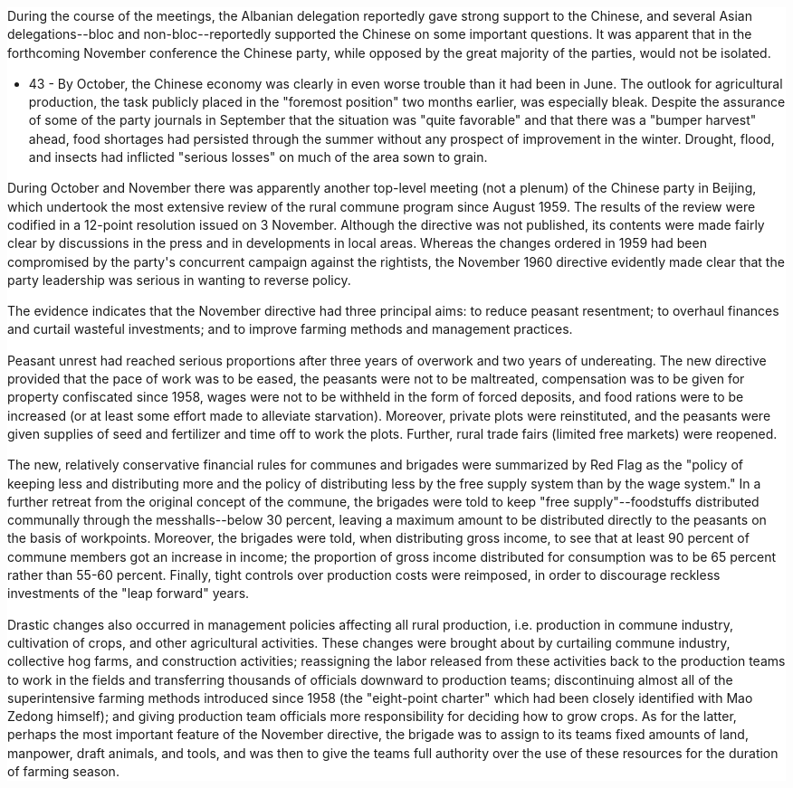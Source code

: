 During the course of the meetings, the Albanian delegation reportedly gave strong support to the Chinese, and several Asian delegations--bloc and non-bloc--reportedly supported the Chinese on some important questions. It was apparent that in the forthcoming November conference the Chinese party, while opposed by the great majority of the parties, would not be isolated.

- 43 - By October, the Chinese economy was clearly in even worse trouble than it had been in June. The outlook for agricultural production, the task publicly placed in the "foremost position" two months earlier, was especially bleak. Despite the assurance of some of the party journals in September that the situation was "quite favorable" and that there was a "bumper harvest" ahead, food shortages had persisted through the summer without any prospect of improvement in the winter. Drought, flood, and insects had inflicted "serious losses" on much of the area sown to grain.

During October and November there was apparently another top-level meeting (not a plenum) of the Chinese party in Beijing, which undertook the most extensive review of the rural commune program since August 1959. The results of the review were codified in a 12-point resolution issued on 3 November. Although the directive was not published, its contents were made fairly clear by discussions in the press and in developments in local areas. Whereas the changes ordered in 1959 had been compromised by the party's concurrent campaign against the rightists, the November 1960 directive evidently made clear that the party leadership was serious in wanting to reverse policy.

The evidence indicates that the November directive had three principal aims: to reduce peasant resentment; to overhaul finances and curtail wasteful investments; and to improve farming methods and management practices.

Peasant unrest had reached serious proportions after three years of overwork and two years of undereating. The new directive provided that the pace of work was to be eased, the peasants were not to be maltreated, compensation was to be given for property confiscated since 1958, wages were not to be withheld in the form of forced deposits, and food rations were to be increased (or at least some effort made to alleviate starvation). Moreover, private plots were reinstituted, and the peasants were given supplies of seed and fertilizer and time off to work the plots. Further, rural trade fairs (limited free markets) were reopened.

The new, relatively conservative financial rules for communes and brigades were summarized by Red Flag as the "policy of keeping less and distributing more and the policy of distributing less by the free supply system than by the wage system." In a further retreat from the original concept of the commune, the brigades were told to keep "free supply"--foodstuffs distributed communally through the messhalls--below 30 percent, leaving a maximum amount to be distributed directly to the peasants on the basis of workpoints. Moreover, the brigades were told, when distributing gross income, to see that at least 90 percent of commune members got an increase in income; the proportion of gross income distributed for consumption was to be 65 percent rather than 55-60 percent. Finally, tight controls over production costs were reimposed, in order to discourage reckless investments of the "leap forward" years.

Drastic changes also occurred in management policies affecting all rural production, i.e. production in commune industry, cultivation of crops, and other agricultural activities. These changes were brought about by curtailing commune industry, collective hog farms, and construction activities; reassigning the labor released from these activities back to the production teams to work in the fields and transferring thousands of officials downward to production teams; discontinuing almost all of the superintensive farming methods introduced since 1958 (the "eight-point charter" which had been closely identified with Mao Zedong himself); and giving production team officials more responsibility for deciding how to grow crops. As for the latter, perhaps the most important feature of the November directive, the brigade was to assign to its teams fixed amounts of land, manpower, draft animals, and tools, and was then to give the teams full authority over the use of these resources for the duration of farming season.
